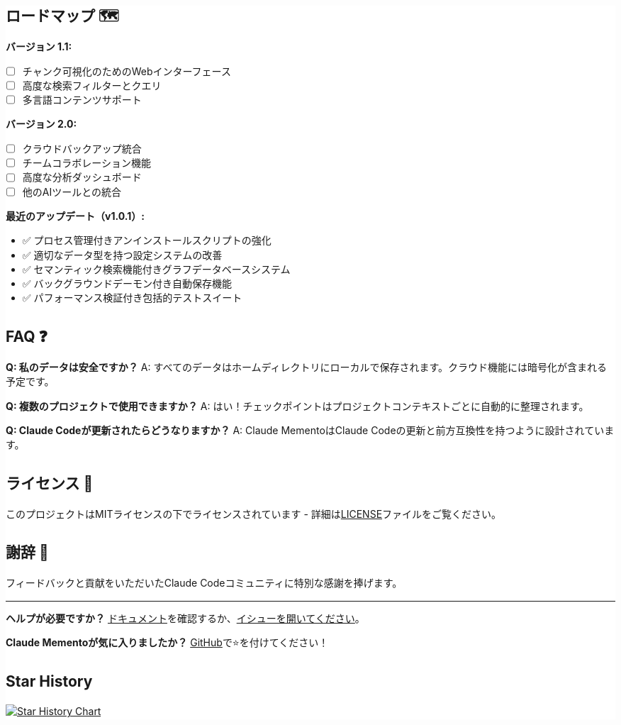 ## ロードマップ 🗺️

**バージョン 1.1:**
- [ ] チャンク可視化のためのWebインターフェース
- [ ] 高度な検索フィルターとクエリ
- [ ] 多言語コンテンツサポート

**バージョン 2.0:**
- [ ] クラウドバックアップ統合
- [ ] チームコラボレーション機能
- [ ] 高度な分析ダッシュボード
- [ ] 他のAIツールとの統合

**最近のアップデート（v1.0.1）:**
- ✅ プロセス管理付きアンインストールスクリプトの強化
- ✅ 適切なデータ型を持つ設定システムの改善
- ✅ セマンティック検索機能付きグラフデータベースシステム
- ✅ バックグラウンドデーモン付き自動保存機能
- ✅ パフォーマンス検証付き包括的テストスイート

## FAQ ❓

**Q: 私のデータは安全ですか？**
A: すべてのデータはホームディレクトリにローカルで保存されます。クラウド機能には暗号化が含まれる予定です。

**Q: 複数のプロジェクトで使用できますか？**
A: はい！チェックポイントはプロジェクトコンテキストごとに自動的に整理されます。

**Q: Claude Codeが更新されたらどうなりますか？**
A: Claude MementoはClaude Codeの更新と前方互換性を持つように設計されています。

## ライセンス 📄

このプロジェクトはMITライセンスの下でライセンスされています - 詳細は[LICENSE](LICENSE)ファイルをご覧ください。

## 謝辞 🙏

フィードバックと貢献をいただいたClaude Codeコミュニティに特別な感謝を捧げます。

---

**ヘルプが必要ですか？** [ドキュメント](docs/README.md)を確認するか、[イシューを開いてください](https://github.com/claude-memento/claude-memento/issues)。

**Claude Mementoが気に入りましたか？** [GitHub](https://github.com/claude-memento/claude-memento)で⭐を付けてください！

## Star History

<a href="https://www.star-history.com/#claude-memento/claude-memento&Date">
 <picture>
   <source media="(prefers-color-scheme: dark)" srcset="https://api.star-history.com/svg?repos=claude-memento/claude-memento&type=Date&theme=dark" />
   <source media="(prefers-color-scheme: light)" srcset="https://api.star-history.com/svg?repos=claude-memento/claude-memento&type=Date" />
   <img alt="Star History Chart" src="https://api.star-history.com/svg?repos=claude-memento/claude-memento&type=Date" />
 </picture>
</a>